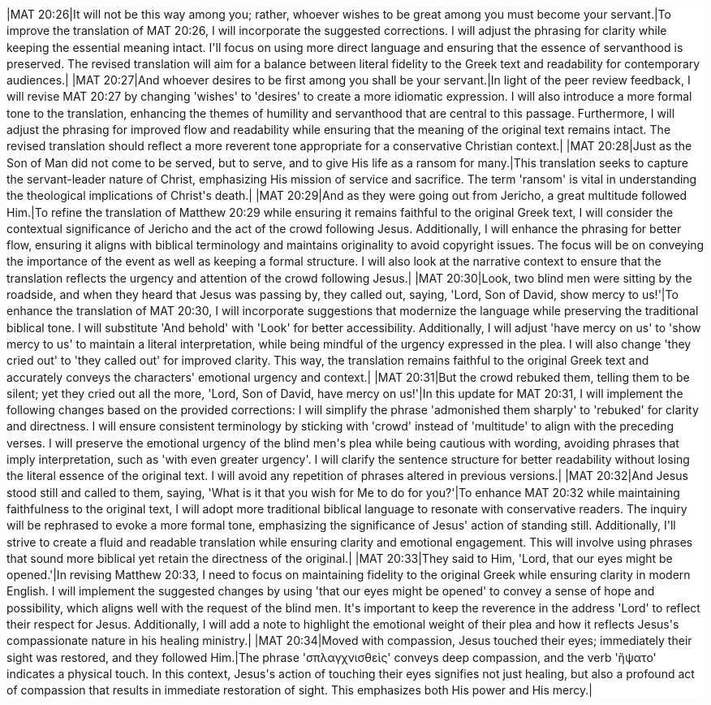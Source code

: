 |MAT 20:26|It will not be this way among you; rather, whoever wishes to be great among you must become your servant.|To improve the translation of MAT 20:26, I will incorporate the suggested corrections. I will adjust the phrasing for clarity while keeping the essential meaning intact. I'll focus on using more direct language and ensuring that the essence of servanthood is preserved. The revised translation will aim for a balance between literal fidelity to the Greek text and readability for contemporary audiences.|
|MAT 20:27|And whoever desires to be first among you shall be your servant.|In light of the peer review feedback, I will revise MAT 20:27 by changing 'wishes' to 'desires' to create a more idiomatic expression. I will also introduce a more formal tone to the translation, enhancing the themes of humility and servanthood that are central to this passage. Furthermore, I will adjust the phrasing for improved flow and readability while ensuring that the meaning of the original text remains intact. The revised translation should reflect a more reverent tone appropriate for a conservative Christian context.|
|MAT 20:28|Just as the Son of Man did not come to be served, but to serve, and to give His life as a ransom for many.|This translation seeks to capture the servant-leader nature of Christ, emphasizing His mission of service and sacrifice. The term 'ransom' is vital in understanding the theological implications of Christ's death.|
|MAT 20:29|And as they were going out from Jericho, a great multitude followed Him.|To refine the translation of Matthew 20:29 while ensuring it remains faithful to the original Greek text, I will consider the contextual significance of Jericho and the act of the crowd following Jesus. Additionally, I will enhance the phrasing for better flow, ensuring it aligns with biblical terminology and maintains originality to avoid copyright issues. The focus will be on conveying the importance of the event as well as keeping a formal structure. I will also look at the narrative context to ensure that the translation reflects the urgency and attention of the crowd following Jesus.|
|MAT 20:30|Look, two blind men were sitting by the roadside, and when they heard that Jesus was passing by, they called out, saying, 'Lord, Son of David, show mercy to us!'|To enhance the translation of MAT 20:30, I will incorporate suggestions that modernize the language while preserving the traditional biblical tone. I will substitute 'And behold' with 'Look' for better accessibility. Additionally, I will adjust 'have mercy on us' to 'show mercy to us' to maintain a literal interpretation, while being mindful of the urgency expressed in the plea. I will also change 'they cried out' to 'they called out' for improved clarity. This way, the translation remains faithful to the original Greek text and accurately conveys the characters' emotional urgency and context.|
|MAT 20:31|But the crowd rebuked them, telling them to be silent; yet they cried out all the more, 'Lord, Son of David, have mercy on us!'|In this update for MAT 20:31, I will implement the following changes based on the provided corrections: I will simplify the phrase 'admonished them sharply' to 'rebuked' for clarity and directness. I will ensure consistent terminology by sticking with 'crowd' instead of 'multitude' to align with the preceding verses. I will preserve the emotional urgency of the blind men's plea while being cautious with wording, avoiding phrases that imply interpretation, such as 'with even greater urgency'. I will clarify the sentence structure for better readability without losing the literal essence of the original text. I will avoid any repetition of phrases altered in previous versions.|
|MAT 20:32|And Jesus stood still and called to them, saying, 'What is it that you wish for Me to do for you?'|To enhance MAT 20:32 while maintaining faithfulness to the original text, I will adopt more traditional biblical language to resonate with conservative readers. The inquiry will be rephrased to evoke a more formal tone, emphasizing the significance of Jesus' action of standing still. Additionally, I'll strive to create a fluid and readable translation while ensuring clarity and emotional engagement. This will involve using phrases that sound more biblical yet retain the directness of the original.|
|MAT 20:33|They said to Him, 'Lord, that our eyes might be opened.'|In revising Matthew 20:33, I need to focus on maintaining fidelity to the original Greek while ensuring clarity in modern English. I will implement the suggested changes by using 'that our eyes might be opened' to convey a sense of hope and possibility, which aligns well with the request of the blind men. It's important to keep the reverence in the address 'Lord' to reflect their respect for Jesus. Additionally, I will add a note to highlight the emotional weight of their plea and how it reflects Jesus's compassionate nature in his healing ministry.|
|MAT 20:34|Moved with compassion, Jesus touched their eyes; immediately their sight was restored, and they followed Him.|The phrase 'σπλαγχνισθεὶς' conveys deep compassion, and the verb 'ἥψατο' indicates a physical touch. In this context, Jesus's action of touching their eyes signifies not just healing, but also a profound act of compassion that results in immediate restoration of sight. This emphasizes both His power and His mercy.|

